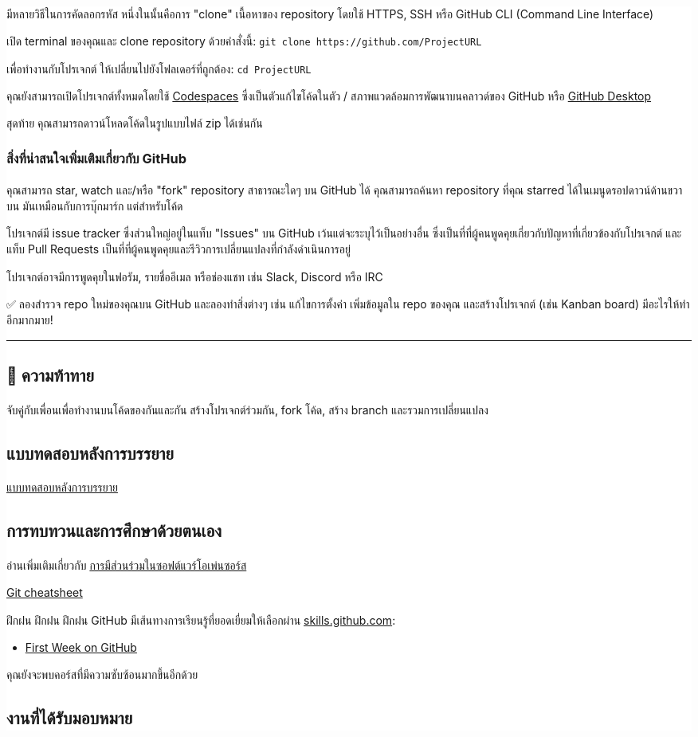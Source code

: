 มีหลายวิธีในการคัดลอกรหัส หนึ่งในนั้นคือการ "clone" เนื้อหาของ repository โดยใช้ HTTPS, SSH หรือ GitHub CLI (Command Line Interface)

เปิด terminal ของคุณและ clone repository ด้วยคำสั่งนี้:
`git clone https://github.com/ProjectURL`

เพื่อทำงานกับโปรเจกต์ ให้เปลี่ยนไปยังโฟลเดอร์ที่ถูกต้อง:
`cd ProjectURL`

คุณยังสามารถเปิดโปรเจกต์ทั้งหมดโดยใช้ [Codespaces](https://github.com/features/codespaces) ซึ่งเป็นตัวแก้ไขโค้ดในตัว / สภาพแวดล้อมการพัฒนาบนคลาวด์ของ GitHub หรือ [GitHub Desktop](https://desktop.github.com/)

สุดท้าย คุณสามารถดาวน์โหลดโค้ดในรูปแบบไฟล์ zip ได้เช่นกัน

### สิ่งที่น่าสนใจเพิ่มเติมเกี่ยวกับ GitHub

คุณสามารถ star, watch และ/หรือ "fork" repository สาธารณะใดๆ บน GitHub ได้ คุณสามารถค้นหา repository ที่คุณ starred ได้ในเมนูดรอปดาวน์ด้านขวาบน มันเหมือนกับการบุ๊กมาร์ก แต่สำหรับโค้ด

โปรเจกต์มี issue tracker ซึ่งส่วนใหญ่อยู่ในแท็บ "Issues" บน GitHub เว้นแต่จะระบุไว้เป็นอย่างอื่น ซึ่งเป็นที่ที่ผู้คนพูดคุยเกี่ยวกับปัญหาที่เกี่ยวข้องกับโปรเจกต์ และแท็บ Pull Requests เป็นที่ที่ผู้คนพูดคุยและรีวิวการเปลี่ยนแปลงที่กำลังดำเนินการอยู่

โปรเจกต์อาจมีการพูดคุยในฟอรัม, รายชื่ออีเมล หรือช่องแชท เช่น Slack, Discord หรือ IRC

✅ ลองสำรวจ repo ใหม่ของคุณบน GitHub และลองทำสิ่งต่างๆ เช่น แก้ไขการตั้งค่า เพิ่มข้อมูลใน repo ของคุณ และสร้างโปรเจกต์ (เช่น Kanban board) มีอะไรให้ทำอีกมากมาย!

---

## 🚀 ความท้าทาย 

จับคู่กับเพื่อนเพื่อทำงานบนโค้ดของกันและกัน สร้างโปรเจกต์ร่วมกัน, fork โค้ด, สร้าง branch และรวมการเปลี่ยนแปลง

## แบบทดสอบหลังการบรรยาย
[แบบทดสอบหลังการบรรยาย](https://ff-quizzes.netlify.app/web/en/)

## การทบทวนและการศึกษาด้วยตนเอง

อ่านเพิ่มเติมเกี่ยวกับ [การมีส่วนร่วมในซอฟต์แวร์โอเพ่นซอร์ส](https://opensource.guide/how-to-contribute/#how-to-submit-a-contribution)

[Git cheatsheet](https://training.github.com/downloads/github-git-cheat-sheet/)

ฝึกฝน ฝึกฝน ฝึกฝน GitHub มีเส้นทางการเรียนรู้ที่ยอดเยี่ยมให้เลือกผ่าน [skills.github.com](https://skills.github.com):

- [First Week on GitHub](https://skills.github.com/#first-week-on-github)

คุณยังจะพบคอร์สที่มีความซับซ้อนมากขึ้นอีกด้วย

## งานที่ได้รับมอบหมาย 
